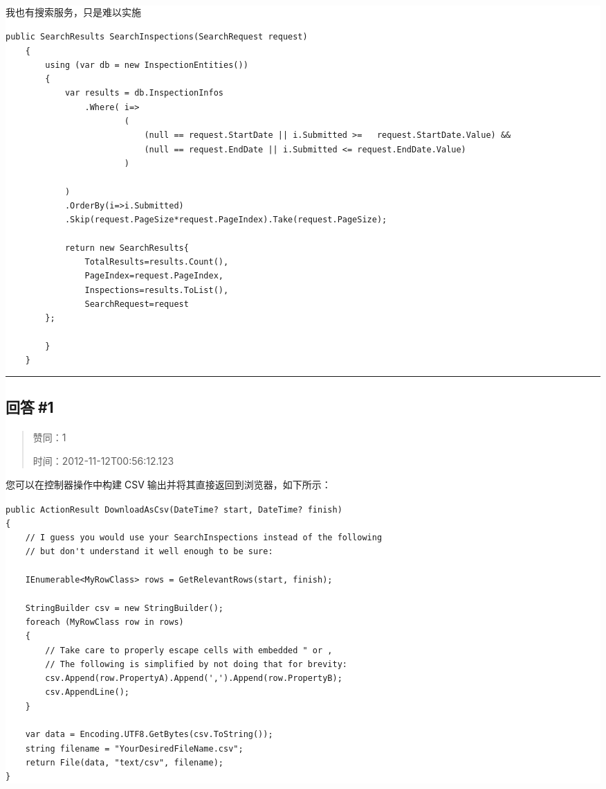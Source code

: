 我也有搜索服务，只是难以实施

```
public SearchResults SearchInspections(SearchRequest request)
    {
        using (var db = new InspectionEntities())
        {
            var results = db.InspectionInfos
                .Where( i=> 
                        (
                            (null == request.StartDate || i.Submitted >=   request.StartDate.Value) &&
                            (null == request.EndDate || i.Submitted <= request.EndDate.Value)
                        )

            )
            .OrderBy(i=>i.Submitted)
            .Skip(request.PageSize*request.PageIndex).Take(request.PageSize);

            return new SearchResults{
                TotalResults=results.Count(),
                PageIndex=request.PageIndex,
                Inspections=results.ToList(),
                SearchRequest=request
        };

        }
    } 
```

* * *

## 回答 #1

> 赞同：1
> 
> 时间：2012-11-12T00:56:12.123

您可以在控制器操作中构建 CSV 输出并将其直接返回到浏览器，如下所示：

```
public ActionResult DownloadAsCsv(DateTime? start, DateTime? finish)
{
    // I guess you would use your SearchInspections instead of the following
    // but don't understand it well enough to be sure:

    IEnumerable<MyRowClass> rows = GetRelevantRows(start, finish);

    StringBuilder csv = new StringBuilder();
    foreach (MyRowClass row in rows)
    {
        // Take care to properly escape cells with embedded " or ,
        // The following is simplified by not doing that for brevity:
        csv.Append(row.PropertyA).Append(',').Append(row.PropertyB);
        csv.AppendLine();
    }

    var data = Encoding.UTF8.GetBytes(csv.ToString());
    string filename = "YourDesiredFileName.csv";
    return File(data, "text/csv", filename);
} 
```
